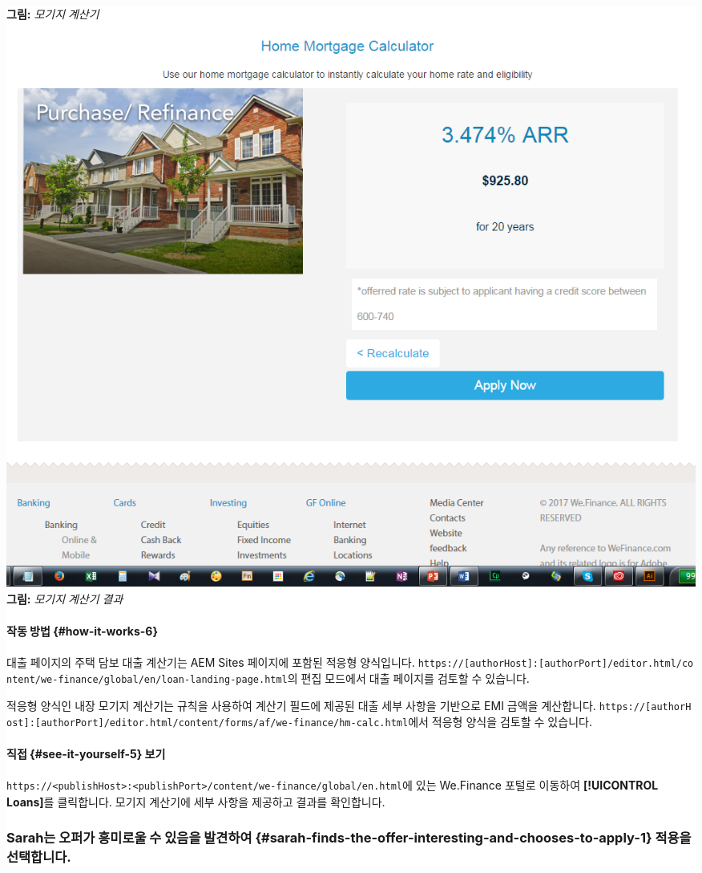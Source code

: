 **그림:** *모기지 계산기*

![대출3](assets/loans3.png)
**그림:** *모기지 계산기 결과*

#### 작동 방법 {#how-it-works-6}

대출 페이지의 주택 담보 대출 계산기는 AEM Sites 페이지에 포함된 적응형 양식입니다. `https://[authorHost]:[authorPort]/editor.html/content/we-finance/global/en/loan-landing-page.html`의 편집 모드에서 대출 페이지를 검토할 수 있습니다.

적응형 양식인 내장 모기지 계산기는 규칙을 사용하여 계산기 필드에 제공된 대출 세부 사항을 기반으로 EMI 금액을 계산합니다. `https://[authorHost]:[authorPort]/editor.html/content/forms/af/we-finance/hm-calc.html`에서 적응형 양식을 검토할 수 있습니다.

#### 직접 {#see-it-yourself-5} 보기

`https://<publishHost>:<publishPort>/content/we-finance/global/en.html`에 있는 We.Finance 포털로 이동하여 **[!UICONTROL Loans]**&#x200B;를 클릭합니다. 모기지 계산기에 세부 사항을 제공하고 결과를 확인합니다.

### Sarah는 오퍼가 흥미로울 수 있음을 발견하여 {#sarah-finds-the-offer-interesting-and-chooses-to-apply-1} 적용을 선택합니다.
